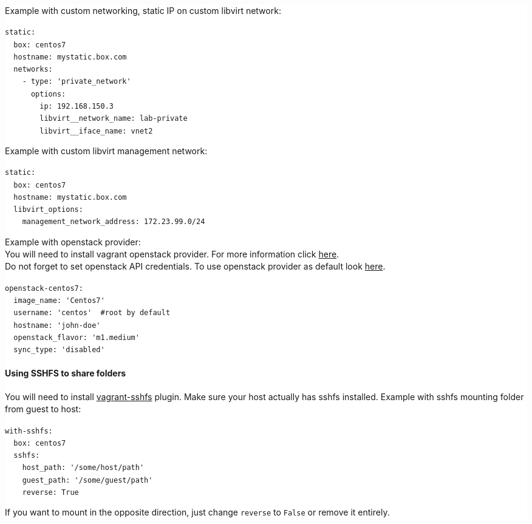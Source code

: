 Example with custom networking, static IP on custom libvirt network:

```
static:
  box: centos7
  hostname: mystatic.box.com
  networks:
    - type: 'private_network'
      options:
        ip: 192.168.150.3
        libvirt__network_name: lab-private
        libvirt__iface_name: vnet2
```

Example with custom libvirt management network:

```
static:
  box: centos7
  hostname: mystatic.box.com
  libvirt_options:
    management_network_address: 172.23.99.0/24
```

Example with openstack provider:  
You will need to install vagrant openstack provider. For more information click [here](https://github.com/ggiamarchi/vagrant-openstack-provider).  
Do not forget to set openstack API credentials.
To use openstack provider as default look [here](https://www.vagrantup.com/docs/providers/default.html).

```
openstack-centos7:
  image_name: 'Centos7'
  username: 'centos'  #root by default
  hostname: 'john-doe'
  openstack_flavor: 'm1.medium'
  sync_type: 'disabled'
```

#### Using SSHFS to share folders

You will need to install [vagrant-sshfs](https://github.com/dustymabe/vagrant-sshfs) plugin. Make sure your host actually has sshfs installed.
Example with sshfs mounting folder from guest to host:

```
with-sshfs:
  box: centos7
  sshfs:
    host_path: '/some/host/path'
    guest_path: '/some/guest/path'
    reverse: True
```

If you want to mount in the opposite direction, just change `reverse` to `False` or remove it entirely.
